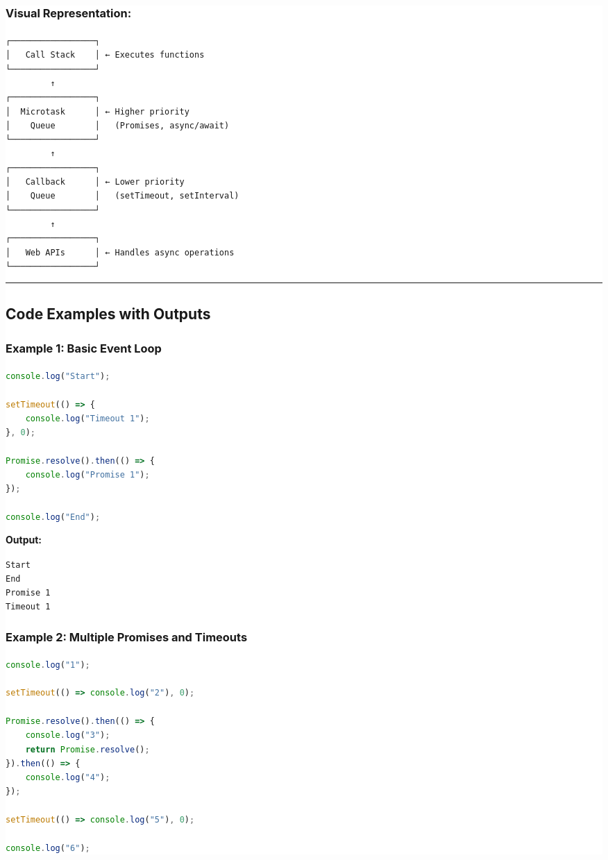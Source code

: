 ### Visual Representation:
```
┌─────────────────┐
│   Call Stack    │ ← Executes functions
└─────────────────┘
         ↑
┌─────────────────┐
│  Microtask      │ ← Higher priority
│    Queue        │   (Promises, async/await)
└─────────────────┘
         ↑
┌─────────────────┐
│   Callback      │ ← Lower priority
│    Queue        │   (setTimeout, setInterval)
└─────────────────┘
         ↑
┌─────────────────┐
│   Web APIs      │ ← Handles async operations
└─────────────────┘
```

---

## Code Examples with Outputs

### Example 1: Basic Event Loop
```javascript
console.log("Start");

setTimeout(() => {
    console.log("Timeout 1");
}, 0);

Promise.resolve().then(() => {
    console.log("Promise 1");
});

console.log("End");
```

**Output:**
```
Start
End
Promise 1
Timeout 1
```

### Example 2: Multiple Promises and Timeouts
```javascript
console.log("1");

setTimeout(() => console.log("2"), 0);

Promise.resolve().then(() => {
    console.log("3");
    return Promise.resolve();
}).then(() => {
    console.log("4");
});

setTimeout(() => console.log("5"), 0);

console.log("6");
```